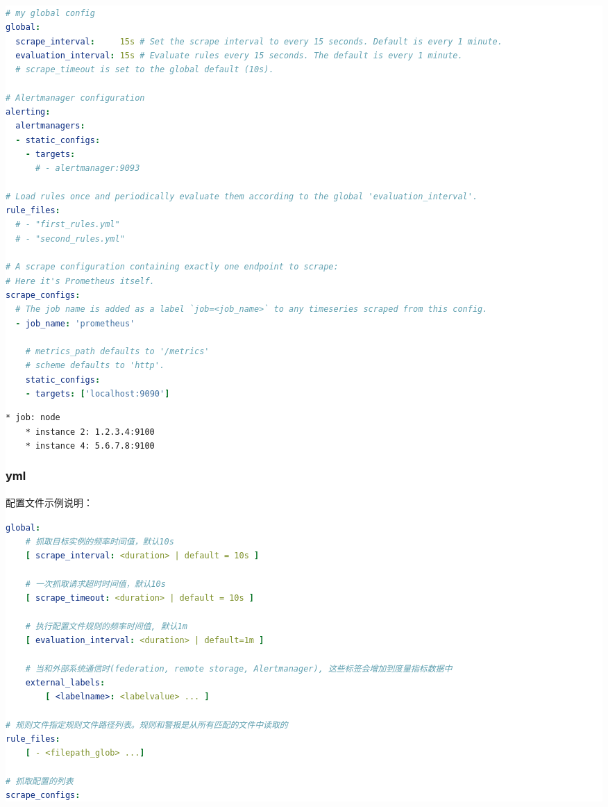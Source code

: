```yml
# my global config
global:
  scrape_interval:     15s # Set the scrape interval to every 15 seconds. Default is every 1 minute.
  evaluation_interval: 15s # Evaluate rules every 15 seconds. The default is every 1 minute.
  # scrape_timeout is set to the global default (10s).

# Alertmanager configuration
alerting:
  alertmanagers:
  - static_configs:
    - targets:
      # - alertmanager:9093

# Load rules once and periodically evaluate them according to the global 'evaluation_interval'.
rule_files:
  # - "first_rules.yml"
  # - "second_rules.yml"

# A scrape configuration containing exactly one endpoint to scrape:
# Here it's Prometheus itself.
scrape_configs:
  # The job name is added as a label `job=<job_name>` to any timeseries scraped from this config.
  - job_name: 'prometheus'

    # metrics_path defaults to '/metrics'
    # scheme defaults to 'http'.
    static_configs:
    - targets: ['localhost:9090']
```



```
* job: node
    * instance 2: 1.2.3.4:9100
    * instance 4: 5.6.7.8:9100
```



### yml

配置文件示例说明：

```yaml
global:
    # 抓取目标实例的频率时间值，默认10s
    [ scrape_interval: <duration> | default = 10s ]

    # 一次抓取请求超时时间值，默认10s
    [ scrape_timeout: <duration> | default = 10s ]

    # 执行配置文件规则的频率时间值, 默认1m
    [ evaluation_interval: <duration> | default=1m ]

    # 当和外部系统通信时(federation, remote storage, Alertmanager), 这些标签会增加到度量指标数据中
    external_labels:
        [ <labelname>: <labelvalue> ... ]

# 规则文件指定规则文件路径列表。规则和警报是从所有匹配的文件中读取的
rule_files:
    [ - <filepath_glob> ...]

# 抓取配置的列表
scrape_configs:
```